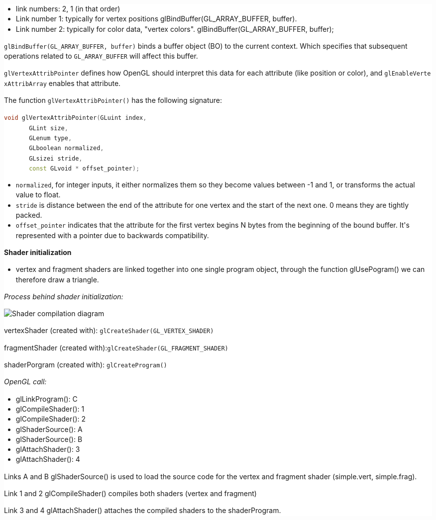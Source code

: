 - link numbers: 2, 1 (in that order)
- Link number 1: typically for vertex positions glBindBuffer(GL_ARRAY_BUFFER, buffer).
- Link number 2: typically for color data, "vertex colors". glBindBuffer(GL_ARRAY_BUFFER, buffer);

`glBindBuffer(GL_ARRAY_BUFFER, buffer)` binds a buffer object (BO) to the current context. Which specifies that subsequent operations related to `GL_ARRAY_BUFFER` will affect this buffer.

`glVertexAttribPointer` defines how OpenGL should interpret this data for each attribute (like position or color), and `glEnableVertexAttribArray` enables that attribute.

The function `glVertexAttribPointer()` has the following signature:

```cpp
void glVertexAttribPointer(GLuint index,
       GLint size,
       GLenum type,
       GLboolean normalized,
       GLsizei stride,
       const GLvoid * offset_pointer);
```

- `normalized`, for integer inputs, it either normalizes them so they become values between -1 and 1, or transforms the actual value to float.
- `stride` is distance between the end of the attribute for one vertex and the start of the next one. 0 means they are tightly packed.
- `offset_pointer` indicates that the attribute for the first vertex begins N bytes from the beginning of the bound buffer. It's represented with a pointer due to backwards compatibility.

**Shader initialization**

- vertex and fragment shaders are linked together into one single program object, through the function glUsePogram() we can therefore draw a triangle.

*Process behind shader initialization:*

![Shader compilation diagram](https://www.cse.chalmers.se/edu/course/TDA362/tutorials/lab1/3_shader-compilation-diagram.svg)

vertexShader (created with): `glCreateShader(GL_VERTEX_SHADER)`

fragmentShader (created with):`glCreateShader(GL_FRAGMENT_SHADER)`

shaderPorgram (created with): `glCreateProgram()`

*OpenGL call:*

- glLinkProgram(): C
- glCompileShader(): 1
- glCompileShader(): 2
- glShaderSource(): A
- glShaderSource(): B
- glAttachShader(): 3
- glAttachShader(): 4

Links A and B glShaderSource() is used to load the source code for the vertex and fragment shader (simple.vert, simple.frag).

Link 1 and 2 glCompileShader() compiles both shaders (vertex and fragment)

Link 3 and 4 glAttachShader() attaches the compiled shaders to the shaderProgram.
